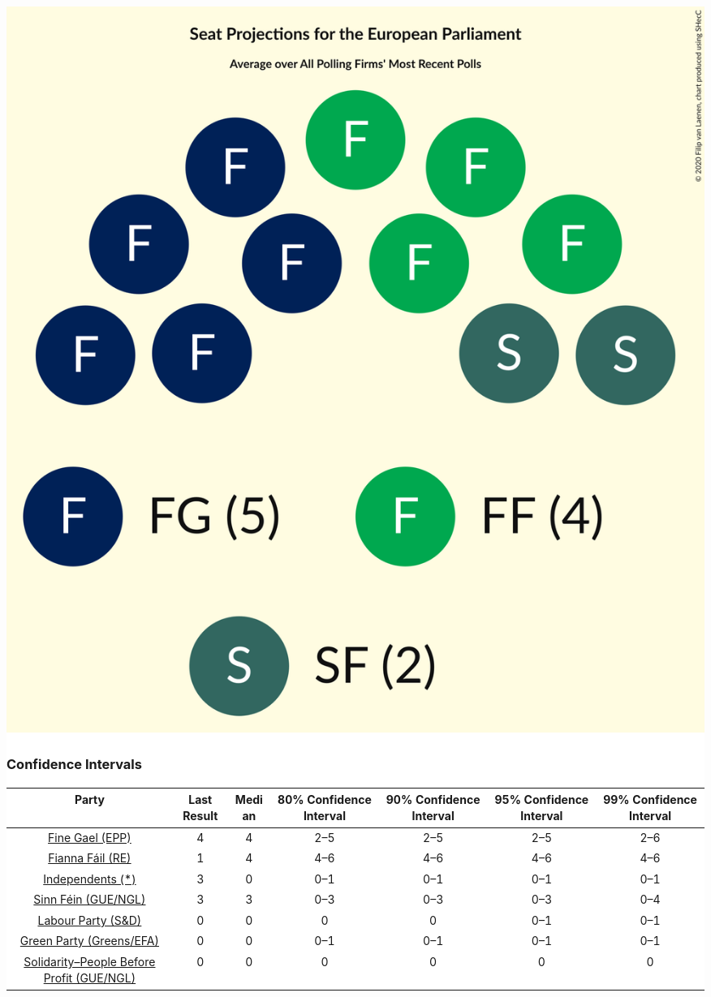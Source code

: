 ![Graph with seating plan not yet produced](average-2020-01-31-seating-plan.png "Seating Plan")

### Confidence Intervals

| Party | Last Result | Median | 80% Confidence Interval | 90% Confidence Interval | 95% Confidence Interval | 99% Confidence Interval |
|:-----:|:-----------:|:------:|:-----------------------:|:-----------------------:|:-----------------------:|:-----------------------:|
| <a href="#fine-gael-(epp)">Fine Gael (EPP)</a> | 4 | 4 | 2–5 |2–5 | 2–5 | 2–6 |
| <a href="#fianna-fáil-(re)">Fianna Fáil (RE)</a> | 1 | 4 | 4–6 |4–6 | 4–6 | 4–6 |
| <a href="#independents-(*)">Independents (*)</a> | 3 | 0 | 0–1 |0–1 | 0–1 | 0–1 |
| <a href="#sinn-féin-(gue/ngl)">Sinn Féin (GUE/NGL)</a> | 3 | 3 | 0–3 |0–3 | 0–3 | 0–4 |
| <a href="#labour-party-(s&d)">Labour Party (S&D)</a> | 0 | 0 | 0 |0 | 0–1 | 0–1 |
| <a href="#green-party-(greens/efa)">Green Party (Greens/EFA)</a> | 0 | 0 | 0–1 |0–1 | 0–1 | 0–1 |
| <a href="#solidarity–people-before-profit-(gue/ngl)">Solidarity–People Before Profit (GUE/NGL)</a> | 0 | 0 | 0 |0 | 0 | 0 |